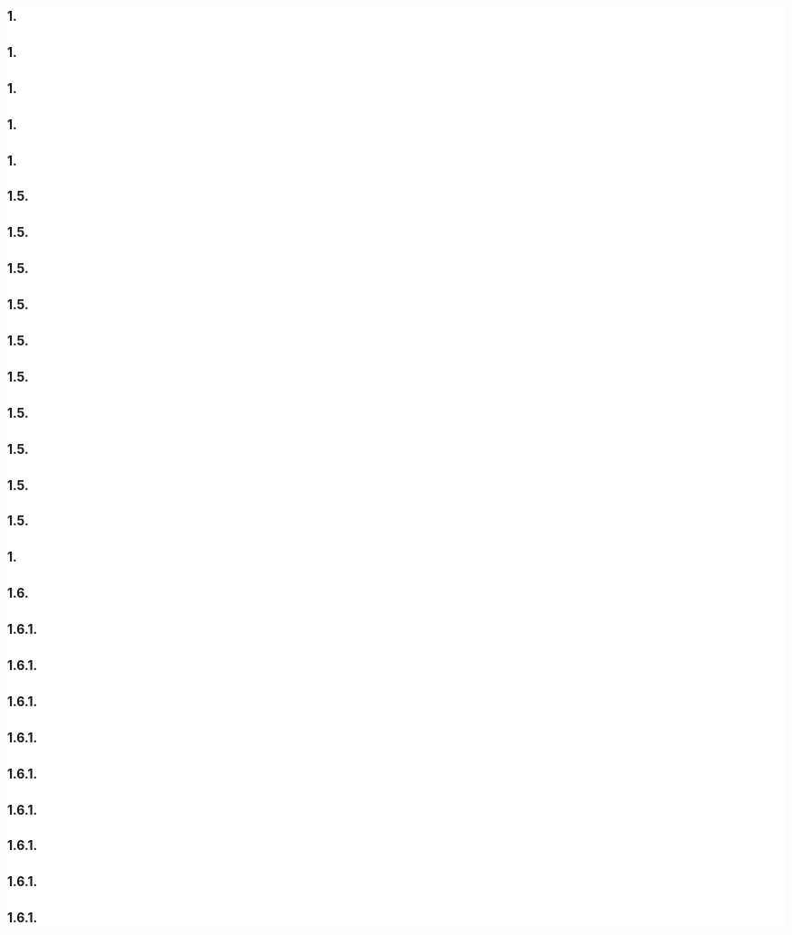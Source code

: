 
#### 1.

#### 1.

#### 1.

#### 1.

#### 1.

#### 1.5.

#### 1.5.

#### 1.5.

#### 1.5.

#### 1.5.

#### 1.5.

#### 1.5.

#### 1.5.

#### 1.5.

#### 1.5.

#### 1.

#### 1.6.

#### 1.6.1.

#### 1.6.1.

#### 1.6.1.

#### 1.6.1.

#### 1.6.1.

#### 1.6.1.

#### 1.6.1.

#### 1.6.1.

#### 1.6.1.
